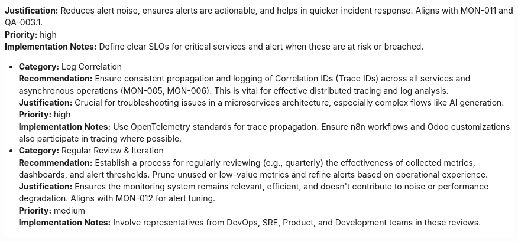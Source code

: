 **Justification:** Reduces alert noise, ensures alerts are actionable, and helps in quicker incident response. Aligns with MON-011 and QA-003.1.  
**Priority:** high  
**Implementation Notes:** Define clear SLOs for critical services and alert when these are at risk or breached.  
  - **Category:** Log Correlation  
**Recommendation:** Ensure consistent propagation and logging of Correlation IDs (Trace IDs) across all services and asynchronous operations (MON-005, MON-006). This is vital for effective distributed tracing and log analysis.  
**Justification:** Crucial for troubleshooting issues in a microservices architecture, especially complex flows like AI generation.  
**Priority:** high  
**Implementation Notes:** Use OpenTelemetry standards for trace propagation. Ensure n8n workflows and Odoo customizations also participate in tracing where possible.  
  - **Category:** Regular Review & Iteration  
**Recommendation:** Establish a process for regularly reviewing (e.g., quarterly) the effectiveness of collected metrics, dashboards, and alert thresholds. Prune unused or low-value metrics and refine alerts based on operational experience.  
**Justification:** Ensures the monitoring system remains relevant, efficient, and doesn't contribute to noise or performance degradation. Aligns with MON-012 for alert tuning.  
**Priority:** medium  
**Implementation Notes:** Involve representatives from DevOps, SRE, Product, and Development teams in these reviews.  
  


---

